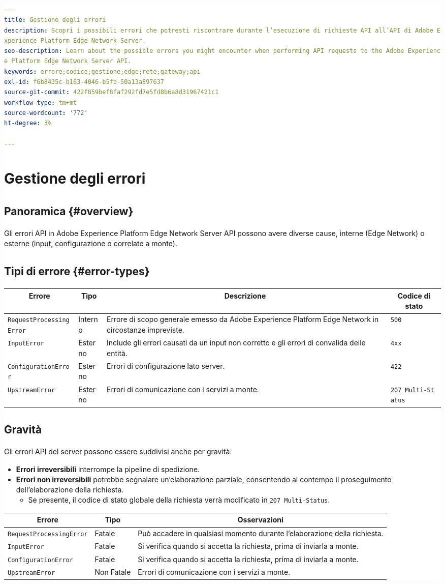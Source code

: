 ```yaml
---
title: Gestione degli errori
description: Scopri i possibili errori che potresti riscontrare durante l’esecuzione di richieste API all’API di Adobe Experience Platform Edge Network Server.
seo-description: Learn about the possible errors you might encounter when performing API requests to the Adobe Experience Platform Edge Network Server API.
keywords: errore;codice;gestione;edge;rete;gateway;api
exl-id: f6b8435c-b163-4046-b5fb-50a13a897637
source-git-commit: 422f859bef8faf292fd7e5fd8b6a8d31967421c1
workflow-type: tm+mt
source-wordcount: '772'
ht-degree: 3%

---
```


# Gestione degli errori

## Panoramica {#overview}

Gli errori API in Adobe Experience Platform Edge Network Server API possono avere diverse cause, interne (Edge Network) o esterne (input, configurazione o correlate a monte).

## Tipi di errore {#error-types}

| Errore | Tipo | Descrizione | Codice di stato |
| --- | --- | --- | --- |
| `RequestProcessingError` | Interno | Errore di scopo generale emesso da Adobe Experience Platform Edge Network in circostanze impreviste. | `500` |
| `InputError` | Esterno | Include gli errori causati da un input non corretto e gli errori di convalida delle entità. | `4xx` |
| `ConfigurationError` | Esterno | Errori di configurazione lato server. | `422` |
| `UpstreamError` | Esterno | Errori di comunicazione con i servizi a monte. | `207 Multi-Status` |

## Gravità

Gli errori API del server possono essere suddivisi anche per gravità:

* **Errori irreversibili** interrompe la pipeline di spedizione.
* **Errori non irreversibili** potrebbe segnalare un’elaborazione parziale, consentendo al contempo il proseguimento dell’elaborazione della richiesta.
   * Se presente, il codice di stato globale della richiesta verrà modificato in `207 Multi-Status`.

| Errore | Tipo | Osservazioni |
| --- | --- | --- |
| `RequestProcessingError` | Fatale | Può accadere in qualsiasi momento durante l’elaborazione della richiesta. |
| `InputError` | Fatale | Si verifica quando si accetta la richiesta, prima di inviarla a monte. |
| `ConfigurationError` | Fatale | Si verifica quando si accetta la richiesta, prima di inviarla a monte. |
| `UpstreamError` | Non Fatale | Errori di comunicazione con i servizi a monte. |
